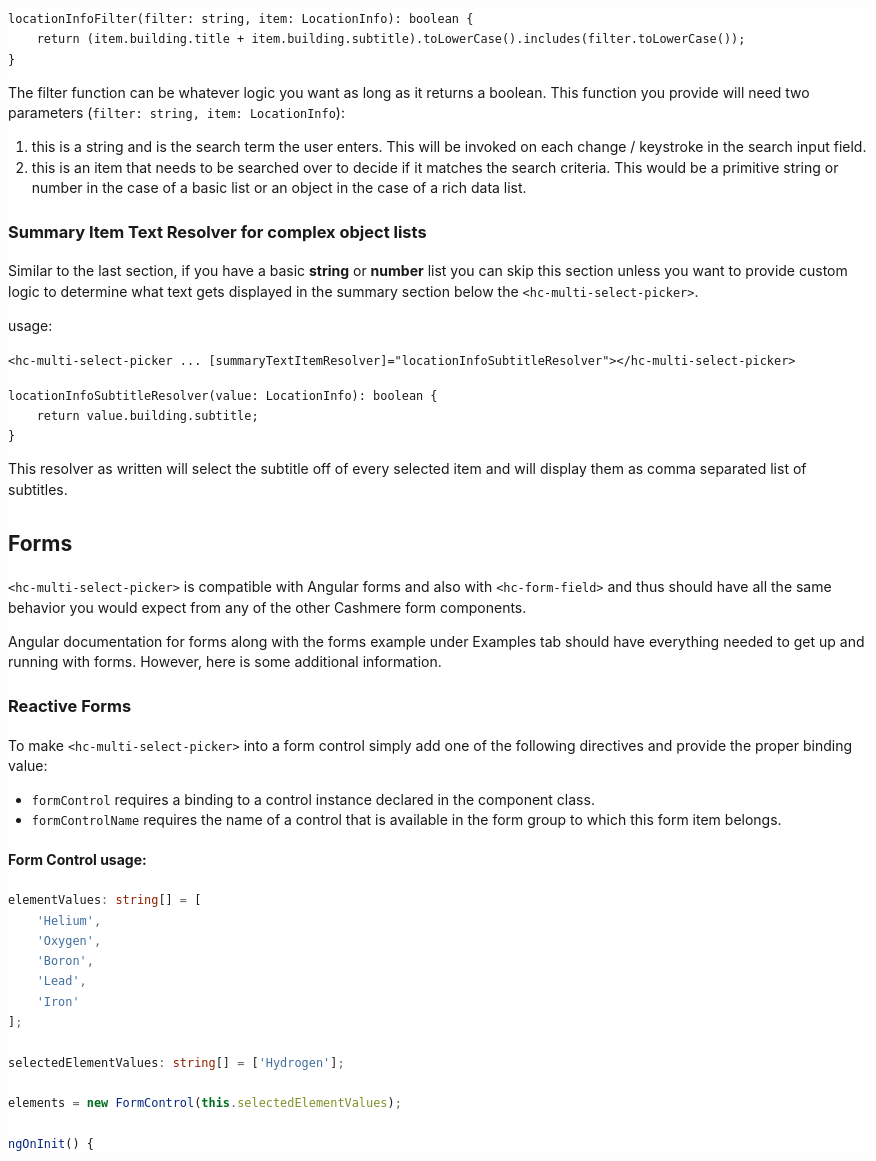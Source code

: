 ```$typescript
locationInfoFilter(filter: string, item: LocationInfo): boolean {
    return (item.building.title + item.building.subtitle).toLowerCase().includes(filter.toLowerCase());
}
```

The filter function can be whatever logic you want as long as it returns a boolean. This function you provide will need two parameters (```filter: string, item: LocationInfo```):
1. this is a string and is the search term the user enters. This will be invoked on each change / keystroke in the search input field.
2. this is an item that needs to be searched over to decide if it matches the search criteria. This would be a primitive string or number in the case of a basic list or an object in the case of a rich data list.

### Summary Item Text Resolver for complex object lists

Similar to the last section, if you have a basic **string** or **number** list you can skip this section unless you want to provide custom logic to determine what text gets displayed in the summary section below the ```<hc-multi-select-picker>```.

usage:
```$html
<hc-multi-select-picker ... [summaryTextItemResolver]="locationInfoSubtitleResolver"></hc-multi-select-picker>
```

```$typescript
locationInfoSubtitleResolver(value: LocationInfo): boolean {
    return value.building.subtitle;
}
```

This resolver as written will select the subtitle off of every selected item and will display them as comma separated list of subtitles.

## Forms

```<hc-multi-select-picker>``` is compatible with Angular forms and also with ```<hc-form-field>``` and thus should have all the same behavior you would expect from any of the other Cashmere form components.

Angular documentation for forms along with the forms example under Examples tab should have everything needed to get up and running with forms. However, here is some additional information.

### Reactive Forms

To make ```<hc-multi-select-picker>``` into a form control simply add one of the following directives and provide the proper binding value:

* ```formControl``` requires a binding to a control instance declared in the component class.
* ```formControlName``` requires the name of a control that is available in the form group to which this form item belongs.

#### Form Control usage:
```typescript
elementValues: string[] = [
    'Helium',
    'Oxygen',
    'Boron',
    'Lead',
    'Iron'
];

selectedElementValues: string[] = ['Hydrogen'];

elements = new FormControl(this.selectedElementValues);

ngOnInit() {
```